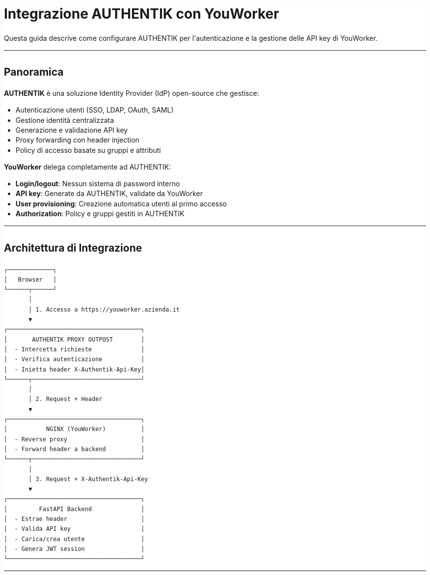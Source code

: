 # Integrazione AUTHENTIK con YouWorker

Questa guida descrive come configurare AUTHENTIK per l'autenticazione e la gestione delle API key di YouWorker.

---

## Panoramica

**AUTHENTIK** è una soluzione Identity Provider (IdP) open-source che gestisce:

- Autenticazione utenti (SSO, LDAP, OAuth, SAML)
- Gestione identità centralizzata
- Generazione e validazione API key
- Proxy forwarding con header injection
- Policy di accesso basate su gruppi e attributi

**YouWorker** delega completamente ad AUTHENTIK:
- **Login/logout**: Nessun sistema di password interno
- **API key**: Generate da AUTHENTIK, validate da YouWorker
- **User provisioning**: Creazione automatica utenti al primo accesso
- **Authorization**: Policy e gruppi gestiti in AUTHENTIK

---

## Architettura di Integrazione

```
┌─────────────┐
│   Browser   │
└──────┬──────┘
       │
       │ 1. Accesso a https://youworker.azienda.it
       ▼
┌──────────────────────────────────────┐
│       AUTHENTIK PROXY OUTPOST        │
│  - Intercetta richieste              │
│  - Verifica autenticazione           │
│  - Inietta header X-Authentik-Api-Key│
└──────┬───────────────────────────────┘
       │
       │ 2. Request + Header
       ▼
┌──────────────────────────────────────┐
│           NGINX (YouWorker)          │
│  - Reverse proxy                     │
│  - Forward header a backend          │
└──────┬───────────────────────────────┘
       │
       │ 3. Request + X-Authentik-Api-Key
       ▼
┌──────────────────────────────────────┐
│         FastAPI Backend              │
│  - Estrae header                     │
│  - Valida API key                    │
│  - Carica/crea utente                │
│  - Genera JWT session                │
└──────────────────────────────────────┘
```

---